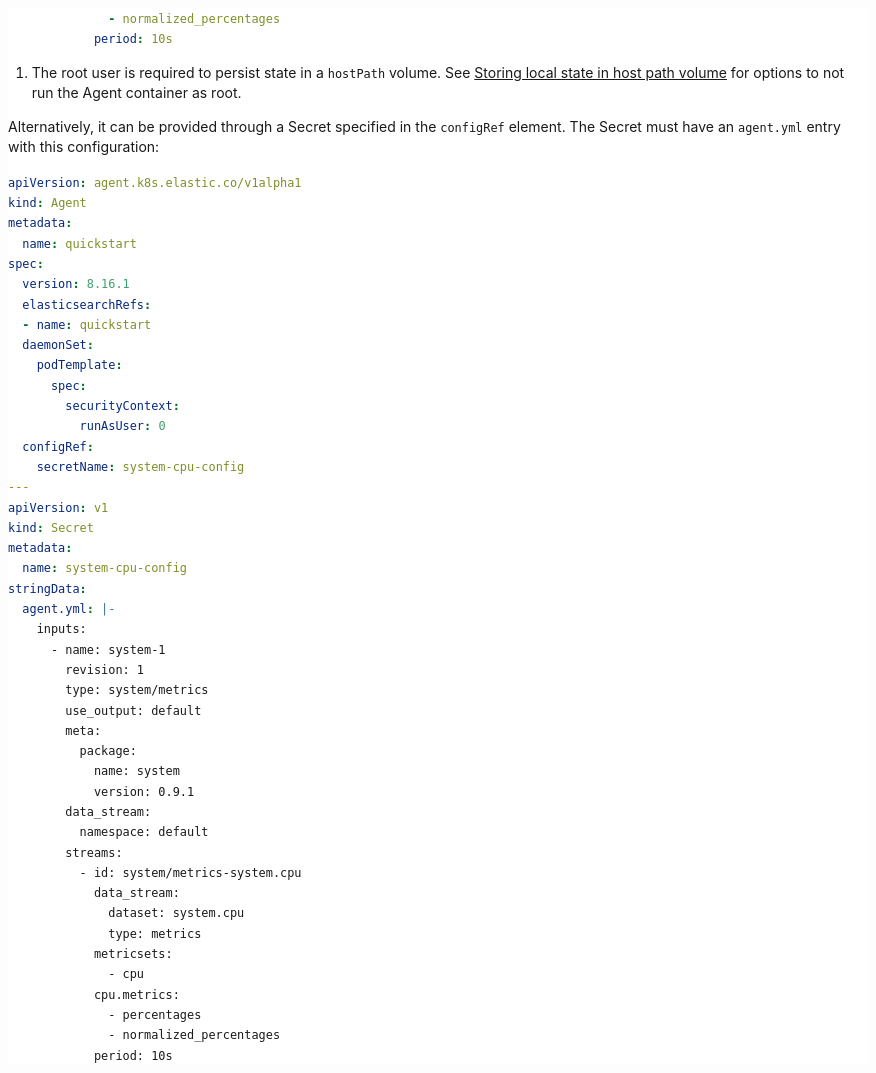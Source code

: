 ```yaml
              - normalized_percentages
            period: 10s
```

1. The root user is required to persist state in a `hostPath` volume. See [Storing local state in host path volume](configuration-examples-standalone.md#k8s_storing_local_state_in_host_path_volume) for options to not run the Agent container as root.


Alternatively, it can be provided through a Secret specified in the `configRef` element. The Secret must have an `agent.yml` entry with this configuration:

```yaml
apiVersion: agent.k8s.elastic.co/v1alpha1
kind: Agent
metadata:
  name: quickstart
spec:
  version: 8.16.1
  elasticsearchRefs:
  - name: quickstart
  daemonSet:
    podTemplate:
      spec:
        securityContext:
          runAsUser: 0
  configRef:
    secretName: system-cpu-config
---
apiVersion: v1
kind: Secret
metadata:
  name: system-cpu-config
stringData:
  agent.yml: |-
    inputs:
      - name: system-1
        revision: 1
        type: system/metrics
        use_output: default
        meta:
          package:
            name: system
            version: 0.9.1
        data_stream:
          namespace: default
        streams:
          - id: system/metrics-system.cpu
            data_stream:
              dataset: system.cpu
              type: metrics
            metricsets:
              - cpu
            cpu.metrics:
              - percentages
              - normalized_percentages
            period: 10s
```
